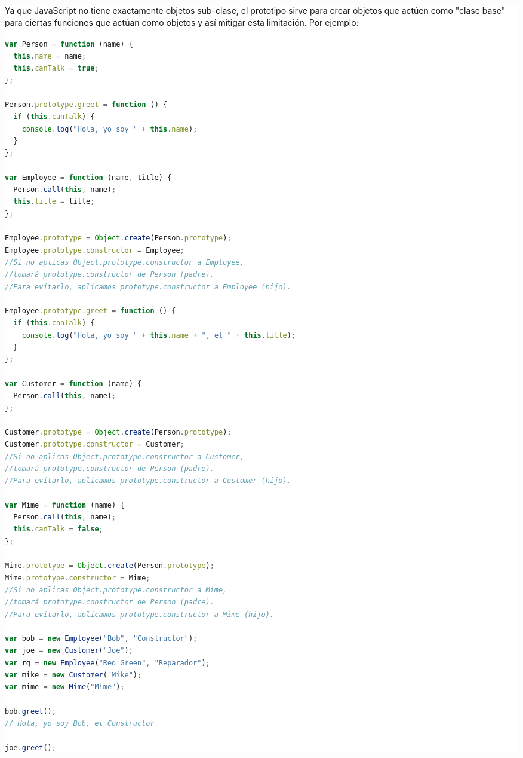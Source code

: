 Ya que JavaScript no tiene exactamente objetos sub-clase, el prototipo sirve para crear objetos que actúen como "clase base" para ciertas funciones que actúan como objetos y así mitigar esta limitación. Por ejemplo:

```js
var Person = function (name) {
  this.name = name;
  this.canTalk = true;
};

Person.prototype.greet = function () {
  if (this.canTalk) {
    console.log("Hola, yo soy " + this.name);
  }
};

var Employee = function (name, title) {
  Person.call(this, name);
  this.title = title;
};

Employee.prototype = Object.create(Person.prototype);
Employee.prototype.constructor = Employee;
//Si no aplicas Object.prototype.constructor a Employee,
//tomará prototype.constructor de Person (padre).
//Para evitarlo, aplicamos prototype.constructor a Employee (hijo).

Employee.prototype.greet = function () {
  if (this.canTalk) {
    console.log("Hola, yo soy " + this.name + ", el " + this.title);
  }
};

var Customer = function (name) {
  Person.call(this, name);
};

Customer.prototype = Object.create(Person.prototype);
Customer.prototype.constructor = Customer;
//Si no aplicas Object.prototype.constructor a Customer,
//tomará prototype.constructor de Person (padre).
//Para evitarlo, aplicamos prototype.constructor a Customer (hijo).

var Mime = function (name) {
  Person.call(this, name);
  this.canTalk = false;
};

Mime.prototype = Object.create(Person.prototype);
Mime.prototype.constructor = Mime;
//Si no aplicas Object.prototype.constructor a Mime,
//tomará prototype.constructor de Person (padre).
//Para evitarlo, aplicamos prototype.constructor a Mime (hijo).

var bob = new Employee("Bob", "Constructor");
var joe = new Customer("Joe");
var rg = new Employee("Red Green", "Reparador");
var mike = new Customer("Mike");
var mime = new Mime("Mime");

bob.greet();
// Hola, yo soy Bob, el Constructor

joe.greet();
```